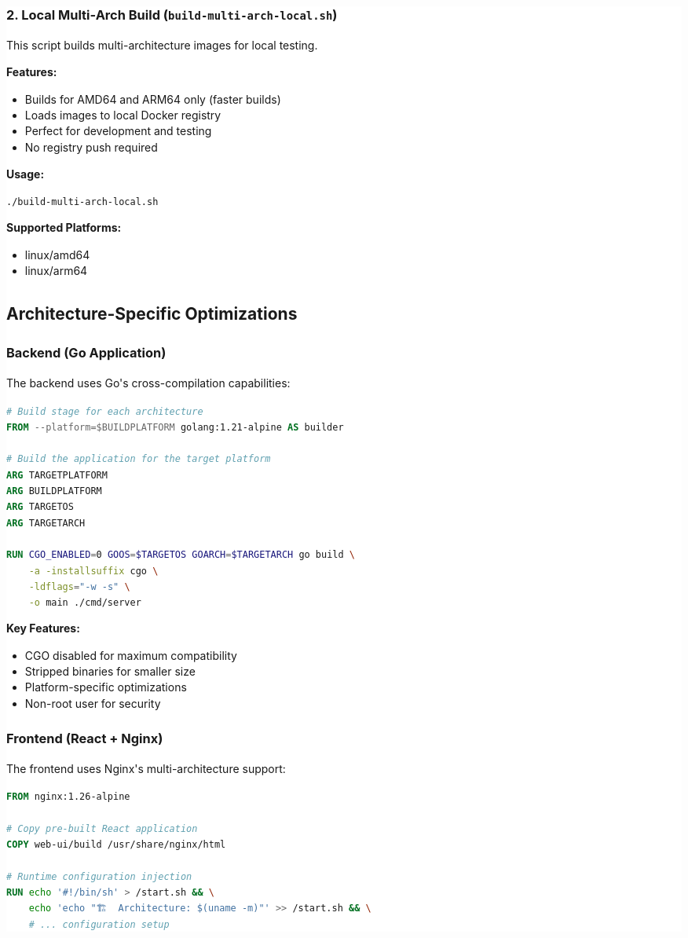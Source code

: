 ### 2. Local Multi-Arch Build (`build-multi-arch-local.sh`)

This script builds multi-architecture images for local testing.

**Features:**
- Builds for AMD64 and ARM64 only (faster builds)
- Loads images to local Docker registry
- Perfect for development and testing
- No registry push required

**Usage:**
```bash
./build-multi-arch-local.sh
```

**Supported Platforms:**
- linux/amd64
- linux/arm64

## Architecture-Specific Optimizations

### Backend (Go Application)

The backend uses Go's cross-compilation capabilities:

```dockerfile
# Build stage for each architecture
FROM --platform=$BUILDPLATFORM golang:1.21-alpine AS builder

# Build the application for the target platform
ARG TARGETPLATFORM
ARG BUILDPLATFORM
ARG TARGETOS
ARG TARGETARCH

RUN CGO_ENABLED=0 GOOS=$TARGETOS GOARCH=$TARGETARCH go build \
    -a -installsuffix cgo \
    -ldflags="-w -s" \
    -o main ./cmd/server
```

**Key Features:**
- CGO disabled for maximum compatibility
- Stripped binaries for smaller size
- Platform-specific optimizations
- Non-root user for security

### Frontend (React + Nginx)

The frontend uses Nginx's multi-architecture support:

```dockerfile
FROM nginx:1.26-alpine

# Copy pre-built React application
COPY web-ui/build /usr/share/nginx/html

# Runtime configuration injection
RUN echo '#!/bin/sh' > /start.sh && \
    echo 'echo "🏗️  Architecture: $(uname -m)"' >> /start.sh && \
    # ... configuration setup
```
